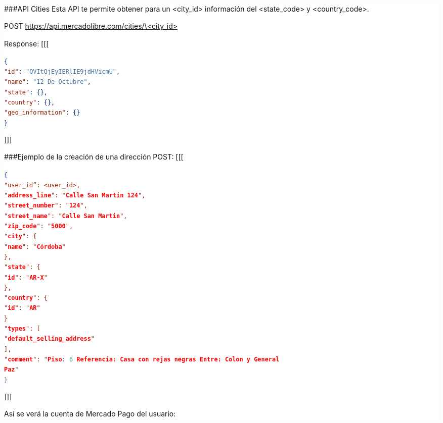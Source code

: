 
###API Cities
Esta API te permite obtener para un \<city\_id\> información del \<state\_code\> y \<country\_code\>.

POST
[https://api.mercadolibre.com/cities/\<city\_id\>](https://api.mercadolibre.com/cities/<city_id>)

Response:
[[[
```json
{
"id": "QVItQjEyIERlIE9jdHVicmU",
"name": "12 De Octubre",
"state": {},
"country": {},
"geo_information": {}
}
```
]]]


###Ejemplo de la creación de una dirección
POST:
[[[
```json
{
"user_id”: <user_id>,
"address_line": "Calle San Martin 124",
"street_number": "124",
"street_name": "Calle San Martin",
"zip_code": "5000",
"city": {
"name": "Córdoba"
},
"state": {
"id": "AR-X"
},
"country": {
"id": "AR"
}
"types": [
"default_selling_address"
],
"comment": "Piso: 6 Referencia: Casa con rejas negras Entre: Colon y General
Paz"
}
```
]]]


Así se verá la cuenta de Mercado Pago del usuario:
